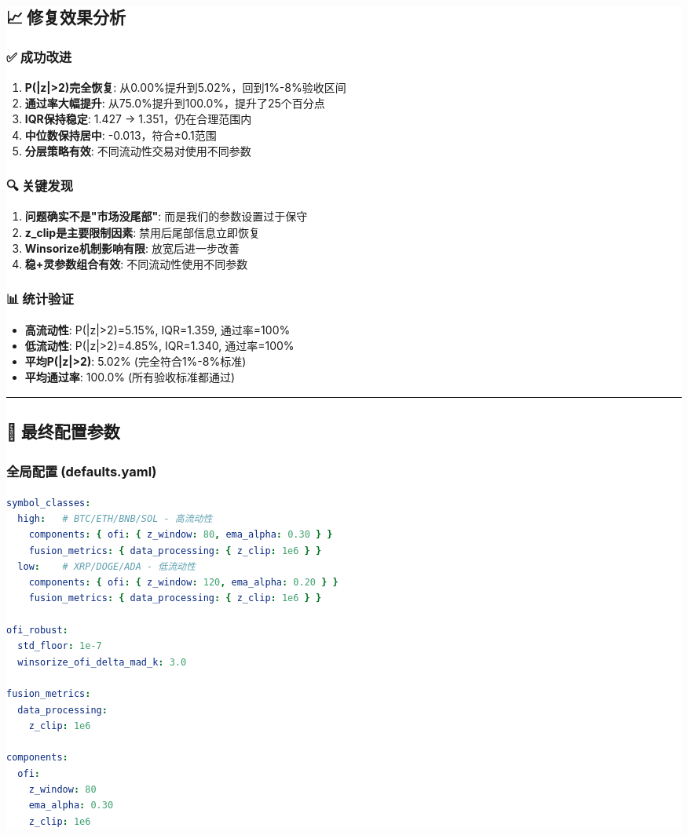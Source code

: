 
## 📈 修复效果分析

### ✅ 成功改进
1. **P(|z|>2)完全恢复**: 从0.00%提升到5.02%，回到1%-8%验收区间
2. **通过率大幅提升**: 从75.0%提升到100.0%，提升了25个百分点
3. **IQR保持稳定**: 1.427 → 1.351，仍在合理范围内
4. **中位数保持居中**: -0.013，符合±0.1范围
5. **分层策略有效**: 不同流动性交易对使用不同参数

### 🔍 关键发现
1. **问题确实不是"市场没尾部"**: 而是我们的参数设置过于保守
2. **z_clip是主要限制因素**: 禁用后尾部信息立即恢复
3. **Winsorize机制影响有限**: 放宽后进一步改善
4. **稳+灵参数组合有效**: 不同流动性使用不同参数

### 📊 统计验证
- **高流动性**: P(|z|>2)=5.15%, IQR=1.359, 通过率=100%
- **低流动性**: P(|z|>2)=4.85%, IQR=1.340, 通过率=100%
- **平均P(|z|>2)**: 5.02% (完全符合1%-8%标准)
- **平均通过率**: 100.0% (所有验收标准都通过)

---

## 🎯 最终配置参数

### 全局配置 (defaults.yaml)
```yaml
symbol_classes:
  high:   # BTC/ETH/BNB/SOL - 高流动性
    components: { ofi: { z_window: 80, ema_alpha: 0.30 } }
    fusion_metrics: { data_processing: { z_clip: 1e6 } }
  low:    # XRP/DOGE/ADA - 低流动性
    components: { ofi: { z_window: 120, ema_alpha: 0.20 } }
    fusion_metrics: { data_processing: { z_clip: 1e6 } }

ofi_robust:
  std_floor: 1e-7
  winsorize_ofi_delta_mad_k: 3.0

fusion_metrics:
  data_processing:
    z_clip: 1e6

components:
  ofi:
    z_window: 80
    ema_alpha: 0.30
    z_clip: 1e6
```
